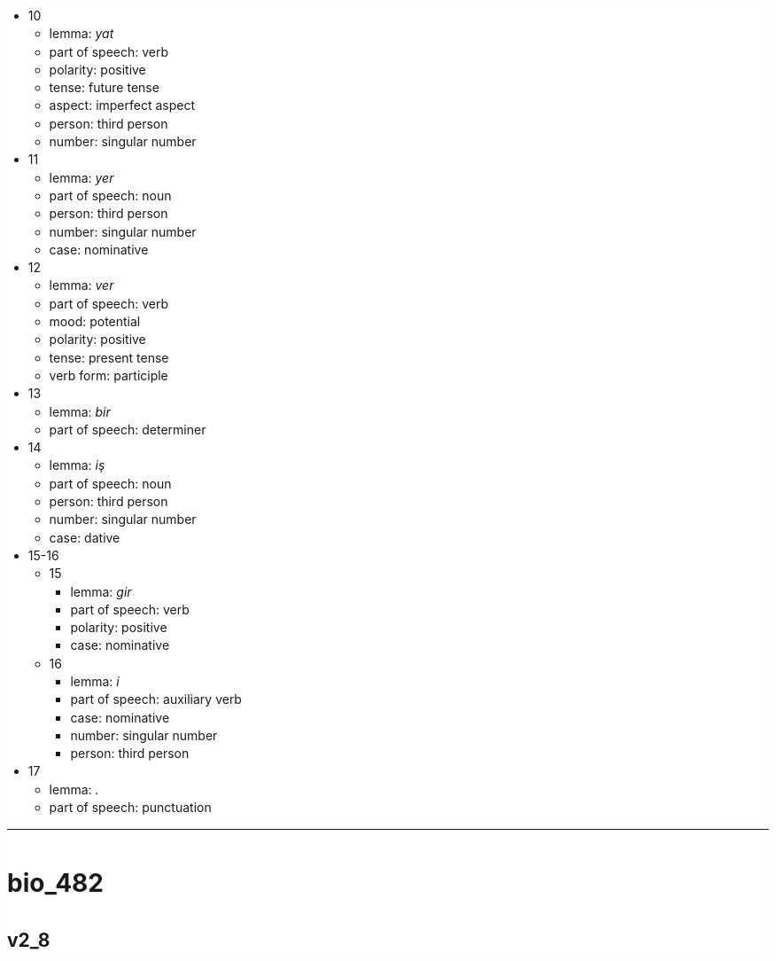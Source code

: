 - 10
	- lemma: _yat_
	- part of speech: verb
	- polarity: positive
	- tense: future tense
	- aspect: imperfect aspect
	- person: third person
	- number: singular number
- 11
	- lemma: _yer_
	- part of speech: noun
	- person: third person
	- number: singular number
	- case: nominative
- 12
	- lemma: _ver_
	- part of speech: verb
	- mood: potential
	- polarity: positive
	- tense: present tense
	- verb form: participle
- 13
	- lemma: _bir_
	- part of speech: determiner
- 14
	- lemma: _iş_
	- part of speech: noun
	- person: third person
	- number: singular number
	- case: dative
- 15-16
	- 15
		- lemma: _gir_
		- part of speech: verb
		- polarity: positive
		- case: nominative
	- 16
		- lemma: _i_
		- part of speech: auxiliary verb
		- case: nominative
		- number: singular number
		- person: third person
- 17
	- lemma: _._
	- part of speech: punctuation

--------------------------------------------------

# bio_482

## v2_8
